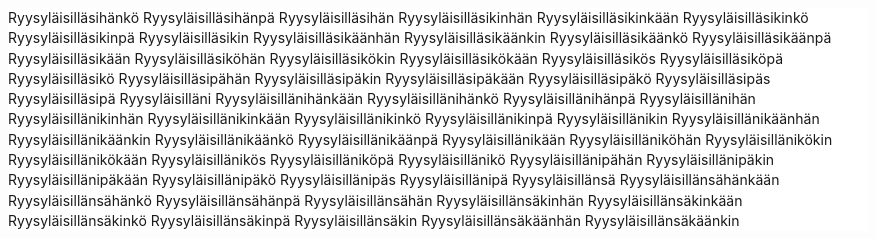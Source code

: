 Ryysyläisilläsihänkö
Ryysyläisilläsihänpä
Ryysyläisilläsihän
Ryysyläisilläsikinhän
Ryysyläisilläsikinkään
Ryysyläisilläsikinkö
Ryysyläisilläsikinpä
Ryysyläisilläsikin
Ryysyläisilläsikäänhän
Ryysyläisilläsikäänkin
Ryysyläisilläsikäänkö
Ryysyläisilläsikäänpä
Ryysyläisilläsikään
Ryysyläisilläsiköhän
Ryysyläisilläsikökin
Ryysyläisilläsikökään
Ryysyläisilläsikös
Ryysyläisilläsiköpä
Ryysyläisilläsikö
Ryysyläisilläsipähän
Ryysyläisilläsipäkin
Ryysyläisilläsipäkään
Ryysyläisilläsipäkö
Ryysyläisilläsipäs
Ryysyläisilläsipä
Ryysyläisilläni
Ryysyläisillänihänkään
Ryysyläisillänihänkö
Ryysyläisillänihänpä
Ryysyläisillänihän
Ryysyläisillänikinhän
Ryysyläisillänikinkään
Ryysyläisillänikinkö
Ryysyläisillänikinpä
Ryysyläisillänikin
Ryysyläisillänikäänhän
Ryysyläisillänikäänkin
Ryysyläisillänikäänkö
Ryysyläisillänikäänpä
Ryysyläisillänikään
Ryysyläisilläniköhän
Ryysyläisillänikökin
Ryysyläisillänikökään
Ryysyläisillänikös
Ryysyläisilläniköpä
Ryysyläisillänikö
Ryysyläisillänipähän
Ryysyläisillänipäkin
Ryysyläisillänipäkään
Ryysyläisillänipäkö
Ryysyläisillänipäs
Ryysyläisillänipä
Ryysyläisillänsä
Ryysyläisillänsähänkään
Ryysyläisillänsähänkö
Ryysyläisillänsähänpä
Ryysyläisillänsähän
Ryysyläisillänsäkinhän
Ryysyläisillänsäkinkään
Ryysyläisillänsäkinkö
Ryysyläisillänsäkinpä
Ryysyläisillänsäkin
Ryysyläisillänsäkäänhän
Ryysyläisillänsäkäänkin